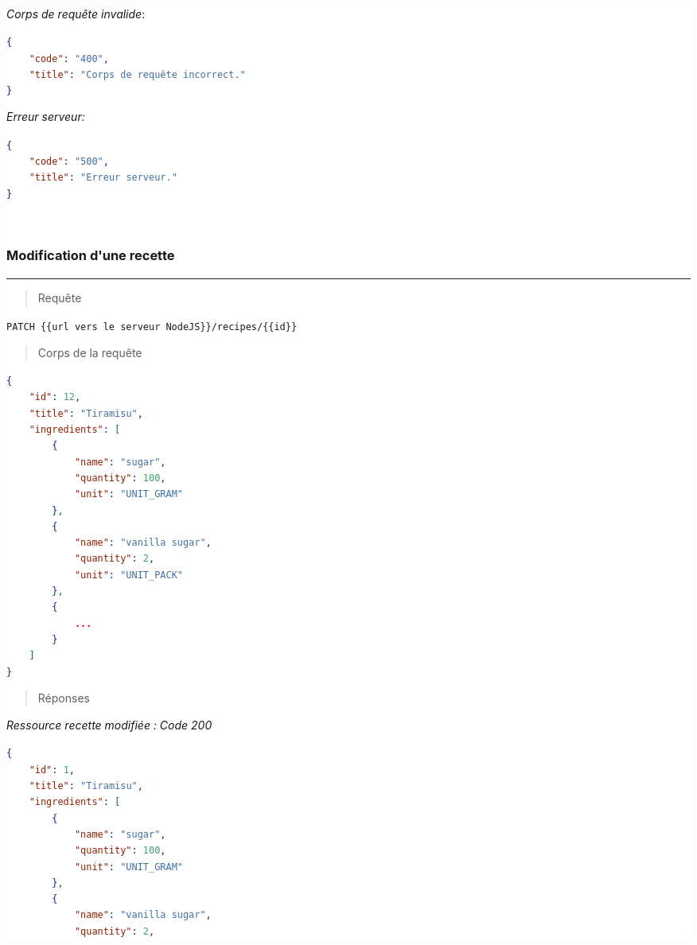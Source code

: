 *Corps de requête invalide*: 
```json
{
	"code": "400",
	"title": "Corps de requête incorrect."
}
```

*Erreur serveur:*
```json
{
	"code": "500",
	"title": "Erreur serveur."
}
```

<br>

### Modification d'une recette
---

> Requête

```
PATCH {{url vers le serveur NodeJS}}/recipes/{{id}}
```


> Corps de la requête

```json
{
	"id": 12,
	"title": "Tiramisu",
	"ingredients": [
		{
			"name": "sugar",
			"quantity": 100,
			"unit": "UNIT_GRAM"
		},
		{
			"name": "vanilla sugar",
			"quantity": 2,
			"unit": "UNIT_PACK"
		},
		{
			...
		}
	]
}
```


> Réponses

*Ressource recette modifiée : Code 200*
```json
{
	"id": 1,
	"title": "Tiramisu",
	"ingredients": [
		{
			"name": "sugar",
			"quantity": 100,
			"unit": "UNIT_GRAM"
		},
		{
			"name": "vanilla sugar",
			"quantity": 2,
```